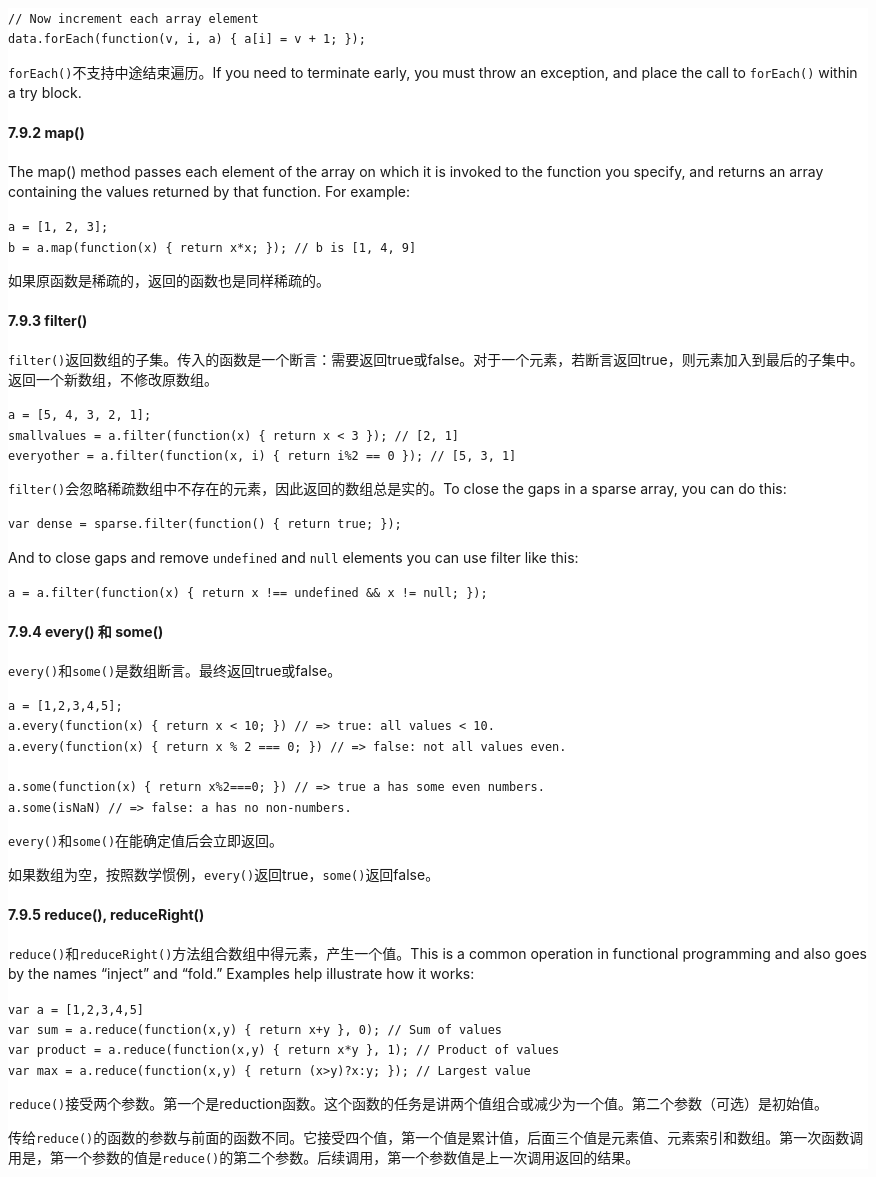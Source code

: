 	// Now increment each array element
    data.forEach(function(v, i, a) { a[i] = v + 1; });

`forEach()`不支持中途结束遍历。If you need to terminate early, you must throw an exception, and place the call to `forEach()` within a try block.

#### 7.9.2 map()

The map() method passes each element of the array on which it is invoked to the function you specify, and returns an array containing the values returned by that function. For example:

    a = [1, 2, 3];
    b = a.map(function(x) { return x*x; }); // b is [1, 4, 9]

如果原函数是稀疏的，返回的函数也是同样稀疏的。

#### 7.9.3 filter()

`filter()`返回数组的子集。传入的函数是一个断言：需要返回true或false。对于一个元素，若断言返回true，则元素加入到最后的子集中。返回一个新数组，不修改原数组。

	a = [5, 4, 3, 2, 1];
    smallvalues = a.filter(function(x) { return x < 3 }); // [2, 1]
    everyother = a.filter(function(x, i) { return i%2 == 0 }); // [5, 3, 1]

`filter()`会忽略稀疏数组中不存在的元素，因此返回的数组总是实的。To close the gaps in a sparse array, you can do this:

	var dense = sparse.filter(function() { return true; });

And to close gaps and remove `undefined` and `null` elements you can use filter like this:

	a = a.filter(function(x) { return x !== undefined && x != null; });

#### 7.9.4 every() 和 some()

`every()`和`some()`是数组断言。最终返回true或false。

    a = [1,2,3,4,5];
    a.every(function(x) { return x < 10; }) // => true: all values < 10.
    a.every(function(x) { return x % 2 === 0; }) // => false: not all values even.

	a.some(function(x) { return x%2===0; }) // => true a has some even numbers.
    a.some(isNaN) // => false: a has no non-numbers.

`every()`和`some()`在能确定值后会立即返回。

如果数组为空，按照数学惯例，`every()`返回true，`some()`返回false。

#### 7.9.5 reduce(), reduceRight()

`reduce()`和`reduceRight()`方法组合数组中得元素，产生一个值。This is a common operation in functional programming and also goes by the names “inject” and “fold.” Examples help illustrate how it works:

	var a = [1,2,3,4,5]
	var sum = a.reduce(function(x,y) { return x+y }, 0); // Sum of values
	var product = a.reduce(function(x,y) { return x*y }, 1); // Product of values
    var max = a.reduce(function(x,y) { return (x>y)?x:y; }); // Largest value

`reduce()`接受两个参数。第一个是reduction函数。这个函数的任务是讲两个值组合或减少为一个值。第二个参数（可选）是初始值。

传给`reduce()`的函数的参数与前面的函数不同。它接受四个值，第一个值是累计值，后面三个值是元素值、元素索引和数组。第一次函数调用是，第一个参数的值是`reduce()`的第二个参数。后续调用，第一个参数值是上一次调用返回的结果。
